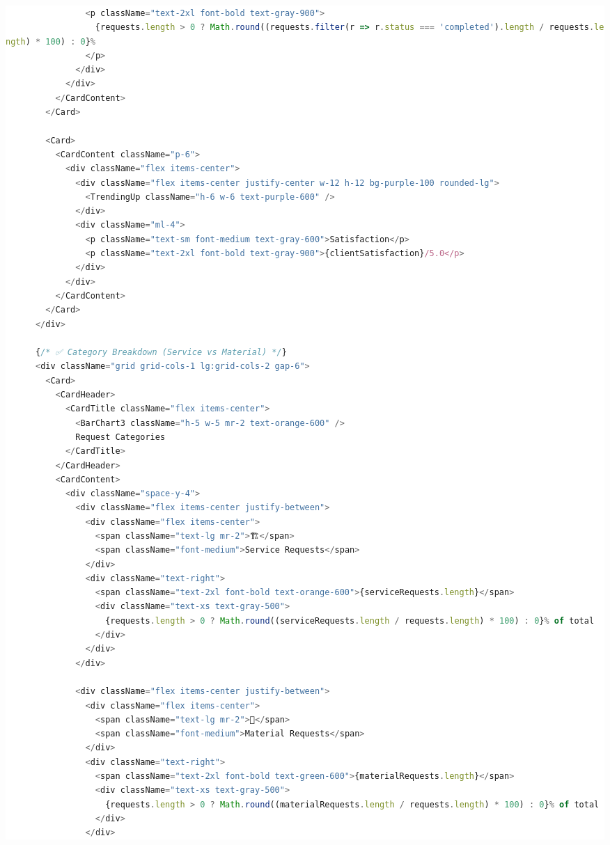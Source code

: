 ```typescript
                <p className="text-2xl font-bold text-gray-900">
                  {requests.length > 0 ? Math.round((requests.filter(r => r.status === 'completed').length / requests.length) * 100) : 0}%
                </p>
              </div>
            </div>
          </CardContent>
        </Card>

        <Card>
          <CardContent className="p-6">
            <div className="flex items-center">
              <div className="flex items-center justify-center w-12 h-12 bg-purple-100 rounded-lg">
                <TrendingUp className="h-6 w-6 text-purple-600" />
              </div>
              <div className="ml-4">
                <p className="text-sm font-medium text-gray-600">Satisfaction</p>
                <p className="text-2xl font-bold text-gray-900">{clientSatisfaction}/5.0</p>
              </div>
            </div>
          </CardContent>
        </Card>
      </div>

      {/* ✅ Category Breakdown (Service vs Material) */}
      <div className="grid grid-cols-1 lg:grid-cols-2 gap-6">
        <Card>
          <CardHeader>
            <CardTitle className="flex items-center">
              <BarChart3 className="h-5 w-5 mr-2 text-orange-600" />
              Request Categories
            </CardTitle>
          </CardHeader>
          <CardContent>
            <div className="space-y-4">
              <div className="flex items-center justify-between">
                <div className="flex items-center">
                  <span className="text-lg mr-2">🏗️</span>
                  <span className="font-medium">Service Requests</span>
                </div>
                <div className="text-right">
                  <span className="text-2xl font-bold text-orange-600">{serviceRequests.length}</span>
                  <div className="text-xs text-gray-500">
                    {requests.length > 0 ? Math.round((serviceRequests.length / requests.length) * 100) : 0}% of total
                  </div>
                </div>
              </div>
              
              <div className="flex items-center justify-between">
                <div className="flex items-center">
                  <span className="text-lg mr-2">🧱</span>
                  <span className="font-medium">Material Requests</span>
                </div>
                <div className="text-right">
                  <span className="text-2xl font-bold text-green-600">{materialRequests.length}</span>
                  <div className="text-xs text-gray-500">
                    {requests.length > 0 ? Math.round((materialRequests.length / requests.length) * 100) : 0}% of total
                  </div>
                </div>
```